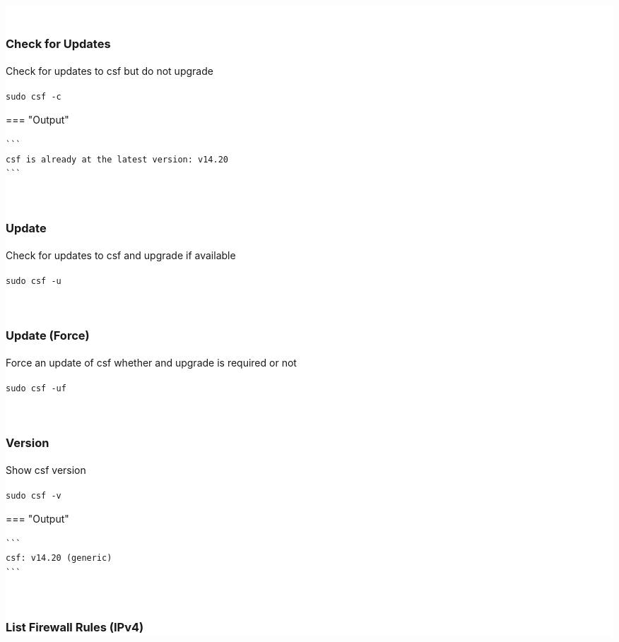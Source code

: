 <br />

### Check for Updates


Check for updates to csf but do not upgrade

```shell
sudo csf -c
```

=== "Output"

    ```
    csf is already at the latest version: v14.20
    ```

<br />

### Update


Check for updates to csf and upgrade if available

```shell
sudo csf -u
```

<br />

### Update (Force)


Force an update of csf whether and upgrade is required or not

```shell
sudo csf -uf
```

<br />

### Version


Show csf version

```shell
sudo csf -v
```

=== "Output"

    ```
    csf: v14.20 (generic)
    ```

<br />

### List Firewall Rules (IPv4)

